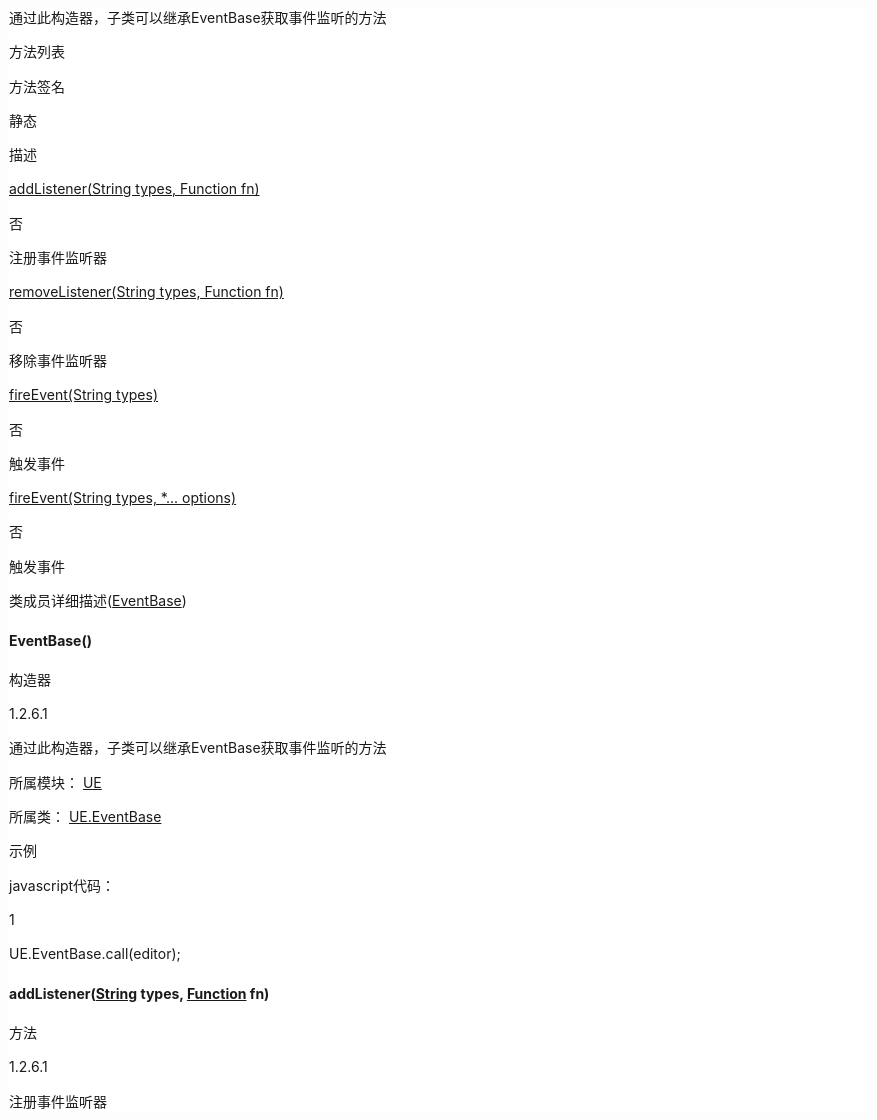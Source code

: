 通过此构造器，子类可以继承EventBase获取事件监听的方法

方法列表

方法签名

静态

描述

[addListener(String types, Function fn)](#UE.EventBase:addListener(String,Function))

否

注册事件监听器

[removeListener(String types, Function fn)](#UE.EventBase:removeListener(String,Function))

否

移除事件监听器

[fireEvent(String types)](#UE.EventBase:fireEvent(String))

否

触发事件

[fireEvent(String types, \*... options)](#UE.EventBase:fireEvent(String,*...))

否

触发事件

类成员详细描述([EventBase](#UE.EventBase))

#### EventBase()

构造器

1.2.6.1

通过此构造器，子类可以继承EventBase获取事件监听的方法

所属模块： [UE](#UE)

所属类： [UE.EventBase](#UE.EventBase)

示例

javascript代码：

1

 UE.EventBase.call(editor);

#### addListener([String](#String) types, [Function](#Function) fn)

方法

1.2.6.1

注册事件监听器
